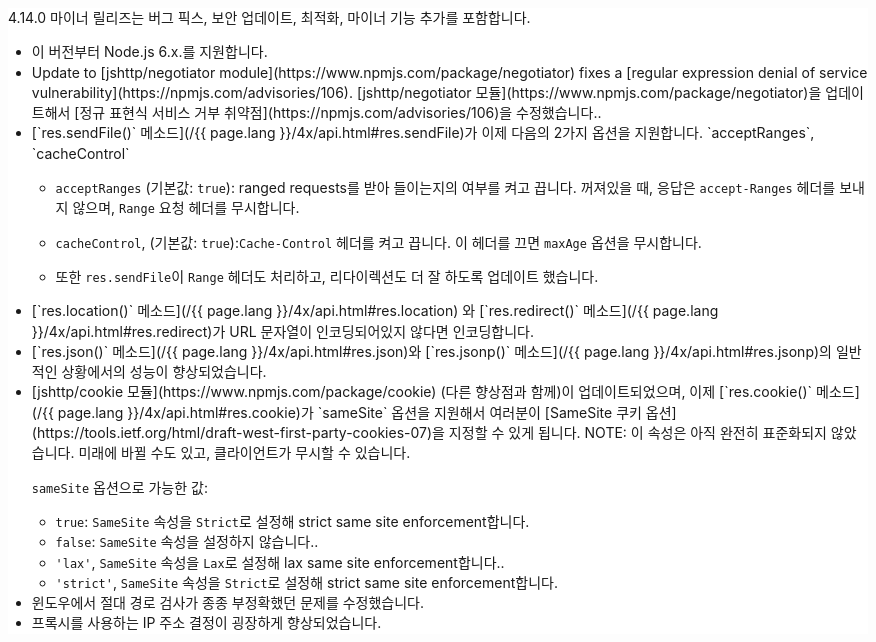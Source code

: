4.14.0 마이너 릴리즈는 버그 픽스, 보안 업데이트, 최적화, 마이너 기능 추가를 포함합니다.

<ul>
  <li markdown="1" class="changelog-item">
  이 버전부터 Node.js 6.x.를 지원합니다.
  </li>

  <li markdown="1" class="changelog-item">
  Update to [jshttp/negotiator module](https://www.npmjs.com/package/negotiator) fixes a [regular expression denial of service vulnerability](https://npmjs.com/advisories/106).
  [jshttp/negotiator 모듈](https://www.npmjs.com/package/negotiator)을 업데이트해서 [정규 표현식 서비스 거부 취약점](https://npmjs.com/advisories/106)을 수정했습니다..
  </li>

  <li markdown="1" class="changelog-item">
  [`res.sendFile()` 메소드](/{{ page.lang }}/4x/api.html#res.sendFile)가 이제 다음의 2가지 옵션을 지원합니다. `acceptRanges`, `cacheControl`

- `acceptRanges` (기본값: `true`): ranged requests를 받아 들이는지의 여부를 켜고 끕니다. 꺼져있을 때, 응답은 `accept-Ranges` 헤더를 보내지 않으며, `Range` 요청 헤더를 무시합니다.

- `cacheControl`, (기본값: `true`):`Cache-Control` 헤더를 켜고 끕니다. 이 헤더를 끄면 `maxAge` 옵션을 무시합니다.

- 또한 `res.sendFile`이 `Range` 헤더도 처리하고, 리다이렉션도 더 잘 하도록 업데이트 했습니다.
</li>

  <li markdown="1" class="changelog-item">
  [`res.location()` 메소드](/{{ page.lang }}/4x/api.html#res.location) 와 [`res.redirect()` 메소드](/{{ page.lang }}/4x/api.html#res.redirect)가 URL 문자열이 인코딩되어있지 않다면 인코딩합니다.
  </li>

  <li markdown="1" class="changelog-item">
  [`res.json()` 메소드](/{{ page.lang }}/4x/api.html#res.json)와 [`res.jsonp()` 메소드](/{{ page.lang }}/4x/api.html#res.jsonp)의 일반적인 상황에서의 성능이 향상되었습니다.
  </li>

  <li markdown="1" class="changelog-item">
  [jshttp/cookie 모듈](https://www.npmjs.com/package/cookie) (다른 향상점과 함께)이 업데이트되었으며, 이제 [`res.cookie()` 메소드](/{{ page.lang }}/4x/api.html#res.cookie)가 `sameSite` 옵션을 지원해서 여러분이 [SameSite 쿠키 옵션](https://tools.ietf.org/html/draft-west-first-party-cookies-07)을 지정할 수 있게 됩니다.  NOTE: 이 속성은 아직 완전히 표준화되지 않았습니다. 미래에 바뀔 수도 있고, 클라이언트가 무시할 수 있습니다.

`sameSite` 옵션으로 가능한 값:

- `true`: `SameSite` 속성을 `Strict`로 설정해 strict same site enforcement합니다.
- `false`: `SameSite` 속성을 설정하지 않습니다..
- `'lax'`, `SameSite` 속성을 `Lax`로 설정해 lax same site enforcement합니다..
- `'strict'`, `SameSite` 속성을 `Strict`로 설정해 strict same site enforcement합니다.
</li>

  <li markdown="1" class="changelog-item">
  윈도우에서 절대 경로 검사가 종종 부정확했던 문제를 수정했습니다.
  </li>

  <li markdown="1" class="changelog-item">
  프록시를 사용하는 IP 주소 결정이 굉장하게 향상되었습니다.
  </li>
